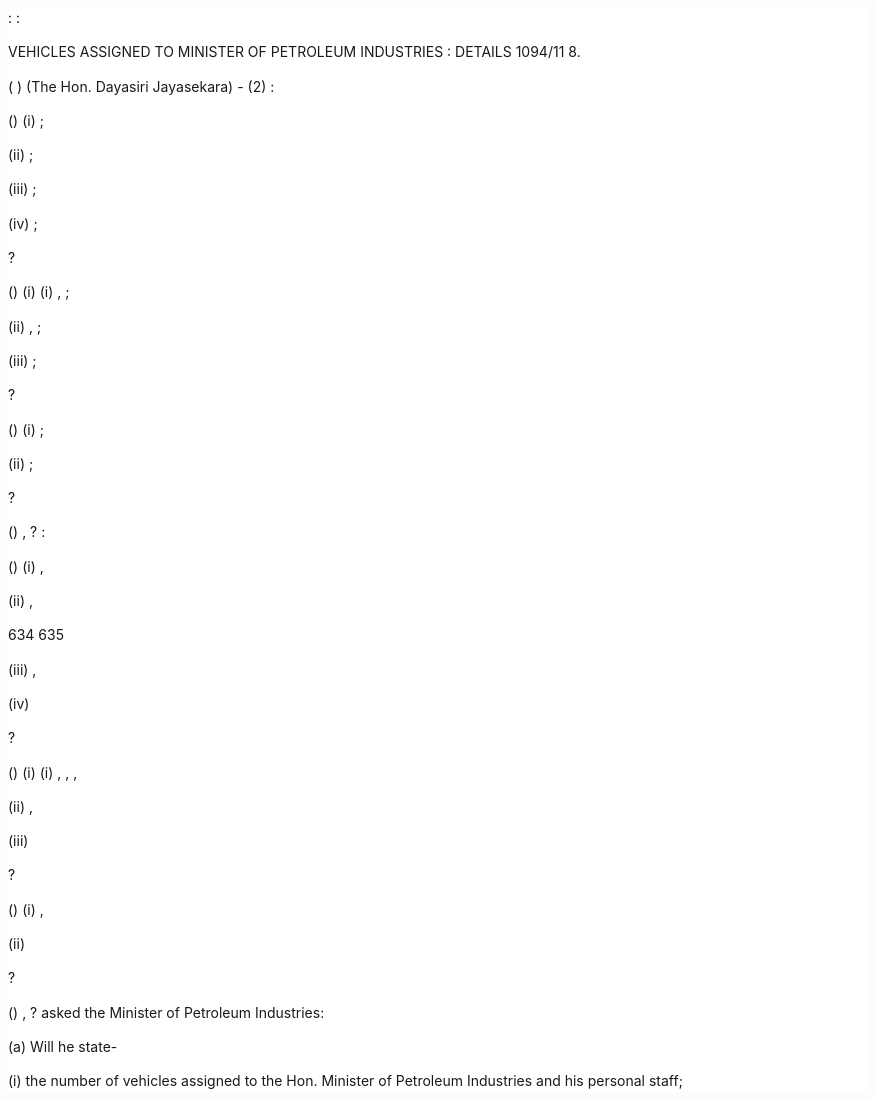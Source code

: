 : :

VEHICLES ASSIGNED TO MINISTER OF PETROLEUM INDUSTRIES : DETAILS 1094/11 8.

( ) (The Hon. Dayasiri Jayasekara) - (2) :

() (i) ;

(ii) ;

(iii) ;

(iv) ;

?

() (i) (i) , ;

(ii) , ;

(iii) ;

?

() (i) ;

(ii) ;

?

() , ? :

() (i) ,

(ii) ,

634 635

(iii) ,

(iv)

?

() (i) (i) , , ,

(ii) ,

(iii)

?

() (i) ,

(ii)

?

() , ? asked the Minister of Petroleum Industries:

(a) Will he state-

(i) the number of vehicles assigned to the Hon. Minister of Petroleum Industries and his personal staff;
